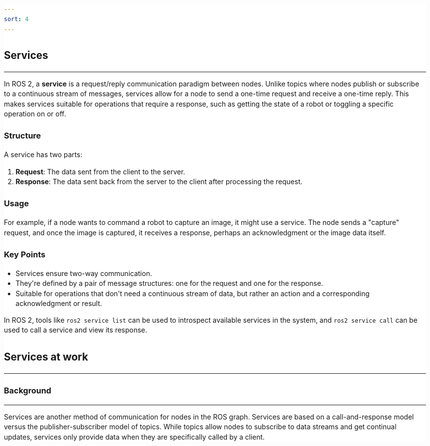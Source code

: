 ```yaml
---
sort: 4
---
```


## Services
---

In ROS 2, a **service** is a request/reply communication paradigm between nodes. Unlike topics where nodes publish or subscribe to a continuous stream of messages, services allow for a node to send a one-time request and receive a one-time reply. This makes services suitable for operations that require a response, such as getting the state of a robot or toggling a specific operation on or off.

### Structure

A service has two parts:
1. **Request**: The data sent from the client to the server.
2. **Response**: The data sent back from the server to the client after processing the request.

### Usage

For example, if a node wants to command a robot to capture an image, it might use a service. The node sends a "capture" request, and once the image is captured, it receives a response, perhaps an acknowledgment or the image data itself.

### Key Points

- Services ensure two-way communication.
- They're defined by a pair of message structures: one for the request and one for the response.
- Suitable for operations that don't need a continuous stream of data, but rather an action and a corresponding acknowledgment or result.

In ROS 2, tools like `ros2 service list` can be used to introspect available services in the system, and `ros2 service call` can be used to call a service and view its response.



## Services at work
---

### Background
---

Services are another method of communication for nodes in the ROS graph.
Services are based on a call-and-response model versus the publisher-subscriber model of topics.
While topics allow nodes to subscribe to data streams and get continual updates, services only provide data when they are specifically called by a client.

<figure class="aligncenter">